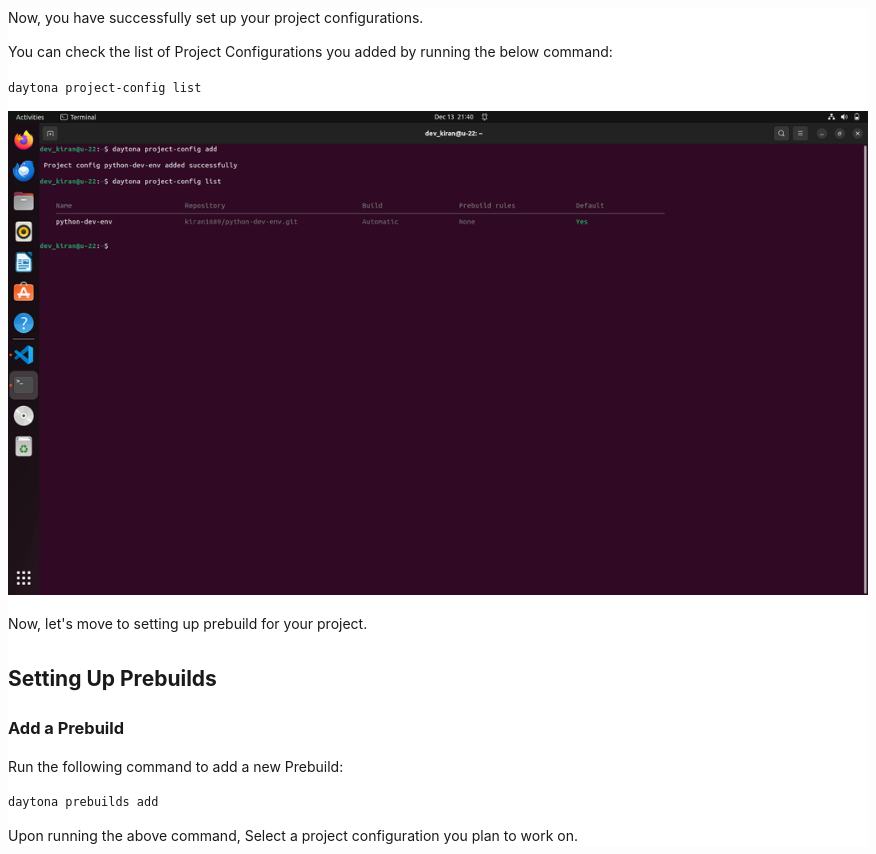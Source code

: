Now, you have successfully set up your project configurations.

You can check the list of Project Configurations you added by running the below command:

```bash
daytona project-config list
```

![project-config list](./assets/20241212_Prebuilds_in_Daytona_img7.png)

Now, let's move to setting up prebuild for your project.

## Setting Up Prebuilds

### Add a Prebuild

Run the following command to add a new Prebuild:

```bash
daytona prebuilds add
```

Upon running the above command, Select a project configuration you plan to work on.
